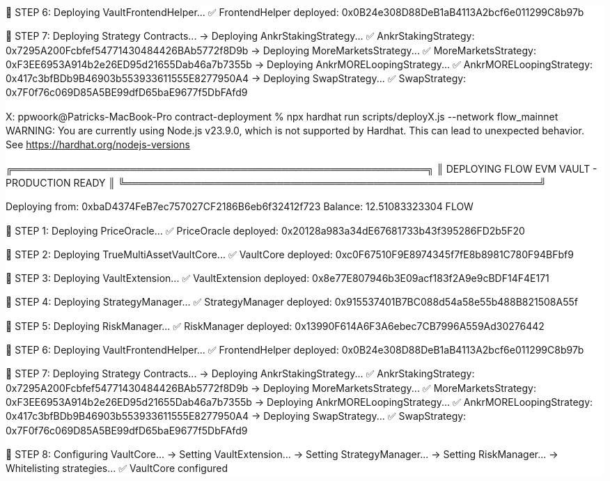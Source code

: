 📍 STEP 6: Deploying VaultFrontendHelper...
✅ FrontendHelper deployed: 0x0B24e308D88DeB1aB4113A2bcf6e011299C8b97b

📍 STEP 7: Deploying Strategy Contracts...
  → Deploying AnkrStakingStrategy...
  ✅ AnkrStakingStrategy: 0x7295A200Fcbfef54771430484426BAb5772f8D9b
  → Deploying MoreMarketsStrategy...
  ✅ MoreMarketsStrategy: 0xF3EE6953A914b2e26ED95d21655Dab46a7b7355b
  → Deploying AnkrMORELoopingStrategy...
  ✅ AnkrMORELoopingStrategy: 0x417c3bfBDb9B46903b553933611555E8277950A4
  → Deploying SwapStrategy...
  ✅ SwapStrategy: 0x7F0f76c069D85A5BE99dfD65baE9677f5DbFAfd9


X:
ppwoork@Patricks-MacBook-Pro contract-deployment % npx hardhat run scripts/deployX.js --network flow_mainnet
WARNING: You are currently using Node.js v23.9.0, which is not supported by Hardhat. This can lead to unexpected behavior. See https://hardhat.org/nodejs-versions


╔════════════════════════════════════════════════════════════╗
║  DEPLOYING FLOW EVM VAULT - PRODUCTION READY              ║
╚════════════════════════════════════════════════════════════╝

Deploying from: 0xbaD4374FeB7ec757027CF2186B6eb6f32412f723
Balance: 12.51083323304 FLOW

📍 STEP 1: Deploying PriceOracle...
✅ PriceOracle deployed: 0x20128a983a34dE67681733b43f395286FD2b5F20

📍 STEP 2: Deploying TrueMultiAssetVaultCore...
✅ VaultCore deployed: 0xc0F67510F9E8974345f7fE8b8981C780F94BFbf9

📍 STEP 3: Deploying VaultExtension...
✅ VaultExtension deployed: 0x8e77E807946b3E09acf183f2A9e9cBDF14F4E171

📍 STEP 4: Deploying StrategyManager...
✅ StrategyManager deployed: 0x915537401B7BC088d54a58e55b488B821508A55f

📍 STEP 5: Deploying RiskManager...
✅ RiskManager deployed: 0x13990F614A6F3A6ebec7CB7996A559Ad30276442

📍 STEP 6: Deploying VaultFrontendHelper...
✅ FrontendHelper deployed: 0x0B24e308D88DeB1aB4113A2bcf6e011299C8b97b

📍 STEP 7: Deploying Strategy Contracts...
  → Deploying AnkrStakingStrategy...
  ✅ AnkrStakingStrategy: 0x7295A200Fcbfef54771430484426BAb5772f8D9b
  → Deploying MoreMarketsStrategy...
  ✅ MoreMarketsStrategy: 0xF3EE6953A914b2e26ED95d21655Dab46a7b7355b
  → Deploying AnkrMORELoopingStrategy...
  ✅ AnkrMORELoopingStrategy: 0x417c3bfBDb9B46903b553933611555E8277950A4
  → Deploying SwapStrategy...
  ✅ SwapStrategy: 0x7F0f76c069D85A5BE99dfD65baE9677f5DbFAfd9

📍 STEP 8: Configuring VaultCore...
  → Setting VaultExtension...
  → Setting StrategyManager...
  → Setting RiskManager...
  → Whitelisting strategies...
  ✅ VaultCore configured
